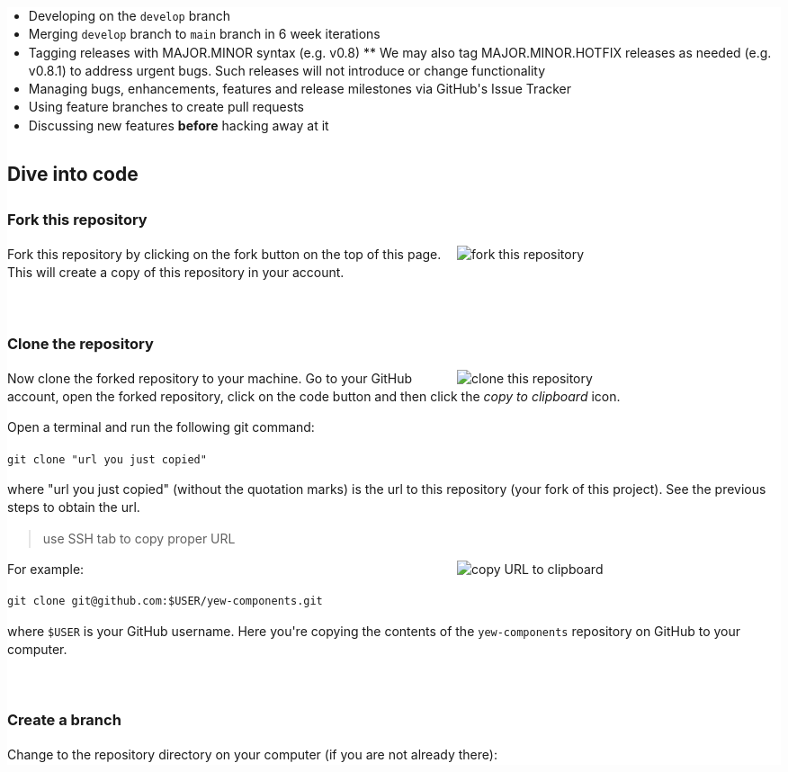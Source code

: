 * Developing on the `develop` branch
* Merging `develop` branch to `main` branch in 6 week iterations
* Tagging releases with MAJOR.MINOR syntax (e.g. v0.8)
** We may also tag MAJOR.MINOR.HOTFIX releases as needed (e.g. v0.8.1) to address urgent bugs. Such releases will not introduce or change functionality
* Managing bugs, enhancements, features and release milestones via GitHub's Issue Tracker
* Using feature branches to create pull requests
* Discussing new features **before** hacking away at it


## Dive into code

### Fork this repository

<img align="right" width="360" src="https://dudochkin-victor.github.io/assets/github/fork.png" alt="fork this repository" style="margin-left: 5px;"/>

Fork this repository by clicking on the fork button on the top of this page.
This will create a copy of this repository in your account.

<br clear="both" />

### Clone the repository

<img align="right" width="360" src="https://dudochkin-victor.github.io/assets/github/clone.png" alt="clone this repository" style="margin-left: 5px;"/>

Now clone the forked repository to your machine. Go to your GitHub account, open the forked repository, click on the code button and then click the _copy to clipboard_ icon.

Open a terminal and run the following git command:

```
git clone "url you just copied"
```

where "url you just copied" (without the quotation marks) is the url to this repository (your fork of this project). See the previous steps to obtain the url.

> use SSH tab to copy proper URL

<img align="right" width="360" src="https://dudochkin-victor.github.io/assets/github/copy-to-clipboard.png" alt="copy URL to clipboard"  style="margin-left: 5px;"/>

For example:

```
git clone git@github.com:$USER/yew-components.git
```

where `$USER` is your GitHub username. Here you're copying the contents of the `yew-components` repository on GitHub to your computer.


<br clear="both" />

### Create a branch

Change to the repository directory on your computer (if you are not already there):
